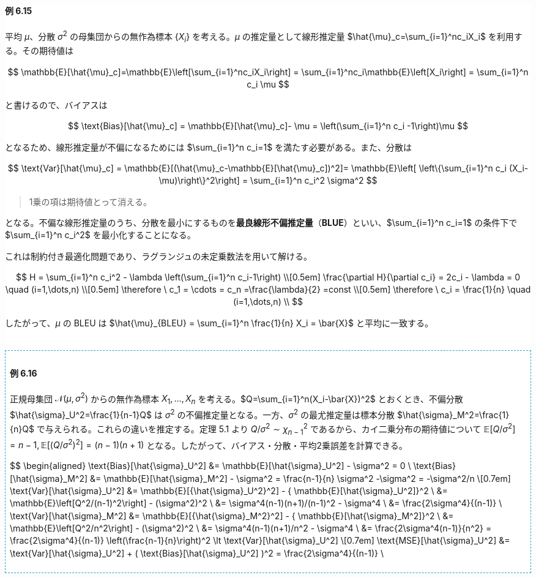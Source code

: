 #### 例 6.15 

平均 $\mu$、分散 $\sigma^2$ の母集団からの無作為標本 $\{X_i\}$ を考える。$\mu$ の推定量として線形推定量 $\hat{\mu}_c=\sum_{i=1}^nc_iX_i$ を利用する。その期待値は

$$
\mathbb{E}[\hat{\mu}_c]=\mathbb{E}\left[\sum_{i=1}^nc_iX_i\right] = \sum_{i=1}^nc_i\mathbb{E}\left[X_i\right] = \sum_{i=1}^n c_i \mu
$$

と書けるので、バイアスは 

$$
\text{Bias}[\hat{\mu}_c] = \mathbb{E}[\hat{\mu}_c]- \mu = \left(\sum_{i=1}^n c_i -1\right)\mu
$$

となるため、線形推定量が不偏になるためには $\sum_{i=1}^n c_i=1$ を満たす必要がある。また、分散は

$$
\text{Var}[\hat{\mu}_c] = \mathbb{E}[(\hat{\mu}_c-\mathbb{E}[\hat{\mu}_c])^2]= \mathbb{E}\left[ \left\{\sum_{i=1}^n c_i (X_i-\mu)\right\}^2\right] = \sum_{i=1}^n c_i^2 \sigma^2
$$

> 1乗の項は期待値とって消える。

となる。不偏な線形推定量のうち、分散を最小にするものを**最良線形不偏推定量**（**BLUE**）といい、$\sum_{i=1}^n c_i=1$ の条件下で $\sum_{i=1}^n c_i^2$ を最小化することになる。

これは制約付き最適化問題であり、ラグランジュの未定乗数法を用いて解ける。

$$
H = \sum_{i=1}^n c_i^2 - \lambda \left(\sum_{i=1}^n c_i-1\right) \\[0.5em]
\frac{\partial H}{\partial c_i} = 2c_i - \lambda = 0 \quad (i=1,\dots,n) \\[0.5em]
\therefore \ c_1 = \cdots = c_n =\frac{\lambda}{2} =const \\[0.5em]
\therefore \ c_i = \frac{1}{n} \quad (i=1,\dots,n) \\
$$

したがって、$\mu$ の BLEU は $\hat{\mu}_{BLEU} = \sum_{i=1}^n \frac{1}{n} X_i = \bar{X}$ と平均に一致する。

</div><br>

<div style="border: 1px dashed #32a1ce; padding: 0.5em">

#### 例 6.16 

正規母集団 $\mathcal{N}(\mu,\sigma^2)$ からの無作為標本 $X_1,\dots,X_n$ を考える。$Q=\sum_{i=1}^n(X_i-\bar{X})^2$ とおくとき、不偏分散 $\hat{\sigma}_U^2=\frac{1}{n-1}Q$ は $\sigma^2$ の不偏推定量となる。一方、$\sigma^2$ の最尤推定量は標本分散 $\hat{\sigma}_M^2=\frac{1}{n}Q$ で与えられる。これらの違いを推定する。定理 5.1 より $Q/\sigma^2 \sim \chi_{n-1}^2$ であるから、カイ二乗分布の期待値について $\mathbb{E}[Q/\sigma^2]=n-1, \mathbb{E}[(Q/\sigma^2)^2]=(n-1)(n+1)$ となる。したがって、バイアス・分散・平均2乗誤差を計算できる。

$$
\begin{aligned}
    \text{Bias}[\hat{\sigma}_U^2] &= \mathbb{E}[\hat{\sigma}_U^2] - \sigma^2 = 0 \\
    \text{Bias}[\hat{\sigma}_M^2] &= \mathbb{E}[\hat{\sigma}_M^2] - \sigma^2 = \frac{n-1}{n} \sigma^2 -\sigma^2 = -\sigma^2/n \\[0.7em]
    \text{Var}[\hat{\sigma}_U^2] &= \mathbb{E}[\{\hat{\sigma}_U^2\}^2] - \{ \mathbb{E}[\hat{\sigma}_U^2]\}^2 \\
    &= \mathbb{E}\left[Q^2/(n-1)^2\right] - (\sigma^2)^2 \\
    &= \sigma^4(n-1)(n+1)/(n-1)^2 - \sigma^4 \\
    &= \frac{2\sigma^4}{(n-1)} \\
    \text{Var}[\hat{\sigma}_M^2] &= \mathbb{E}[\{\hat{\sigma}_M^2\}^2] - \{ \mathbb{E}[\hat{\sigma}_M^2]\}^2 \\
    &= \mathbb{E}\left[Q^2/n^2\right] - (\sigma^2)^2 \\
    &= \sigma^4(n-1)(n+1)/n^2 - \sigma^4 \\
    &= \frac{2\sigma^4(n-1)}{n^2} = \frac{2\sigma^4}{(n-1)} \left(\frac{n-1}{n}\right)^2 \lt \text{Var}[\hat{\sigma}_U^2] \\[0.7em]
    \text{MSE}[\hat{\sigma}_U^2] &= \text{Var}[\hat{\sigma}_U^2] + ( \text{Bias}[\hat{\sigma}_U^2] )^2 = \frac{2\sigma^4}{(n-1)} \\